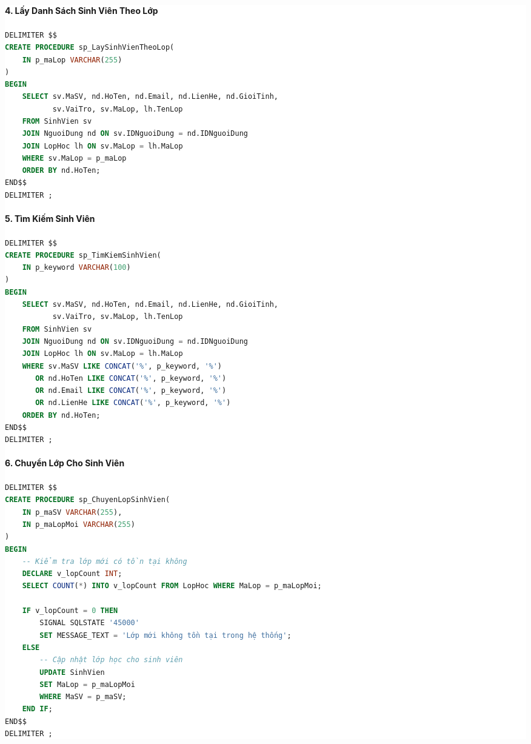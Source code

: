 #### 4. Lấy Danh Sách Sinh Viên Theo Lớp

```sql
DELIMITER $$
CREATE PROCEDURE sp_LaySinhVienTheoLop(
    IN p_maLop VARCHAR(255)
)
BEGIN
    SELECT sv.MaSV, nd.HoTen, nd.Email, nd.LienHe, nd.GioiTinh, 
           sv.VaiTro, sv.MaLop, lh.TenLop
    FROM SinhVien sv
    JOIN NguoiDung nd ON sv.IDNguoiDung = nd.IDNguoiDung
    JOIN LopHoc lh ON sv.MaLop = lh.MaLop
    WHERE sv.MaLop = p_maLop
    ORDER BY nd.HoTen;
END$$
DELIMITER ;
```

#### 5. Tìm Kiếm Sinh Viên

```sql
DELIMITER $$
CREATE PROCEDURE sp_TimKiemSinhVien(
    IN p_keyword VARCHAR(100)
)
BEGIN
    SELECT sv.MaSV, nd.HoTen, nd.Email, nd.LienHe, nd.GioiTinh, 
           sv.VaiTro, sv.MaLop, lh.TenLop
    FROM SinhVien sv
    JOIN NguoiDung nd ON sv.IDNguoiDung = nd.IDNguoiDung
    JOIN LopHoc lh ON sv.MaLop = lh.MaLop
    WHERE sv.MaSV LIKE CONCAT('%', p_keyword, '%')
       OR nd.HoTen LIKE CONCAT('%', p_keyword, '%')
       OR nd.Email LIKE CONCAT('%', p_keyword, '%')
       OR nd.LienHe LIKE CONCAT('%', p_keyword, '%')
    ORDER BY nd.HoTen;
END$$
DELIMITER ;
```

#### 6. Chuyển Lớp Cho Sinh Viên

```sql
DELIMITER $$
CREATE PROCEDURE sp_ChuyenLopSinhVien(
    IN p_maSV VARCHAR(255),
    IN p_maLopMoi VARCHAR(255)
)
BEGIN
    -- Kiểm tra lớp mới có tồn tại không
    DECLARE v_lopCount INT;
    SELECT COUNT(*) INTO v_lopCount FROM LopHoc WHERE MaLop = p_maLopMoi;
    
    IF v_lopCount = 0 THEN
        SIGNAL SQLSTATE '45000'
        SET MESSAGE_TEXT = 'Lớp mới không tồn tại trong hệ thống';
    ELSE
        -- Cập nhật lớp học cho sinh viên
        UPDATE SinhVien
        SET MaLop = p_maLopMoi
        WHERE MaSV = p_maSV;
    END IF;
END$$
DELIMITER ;
```